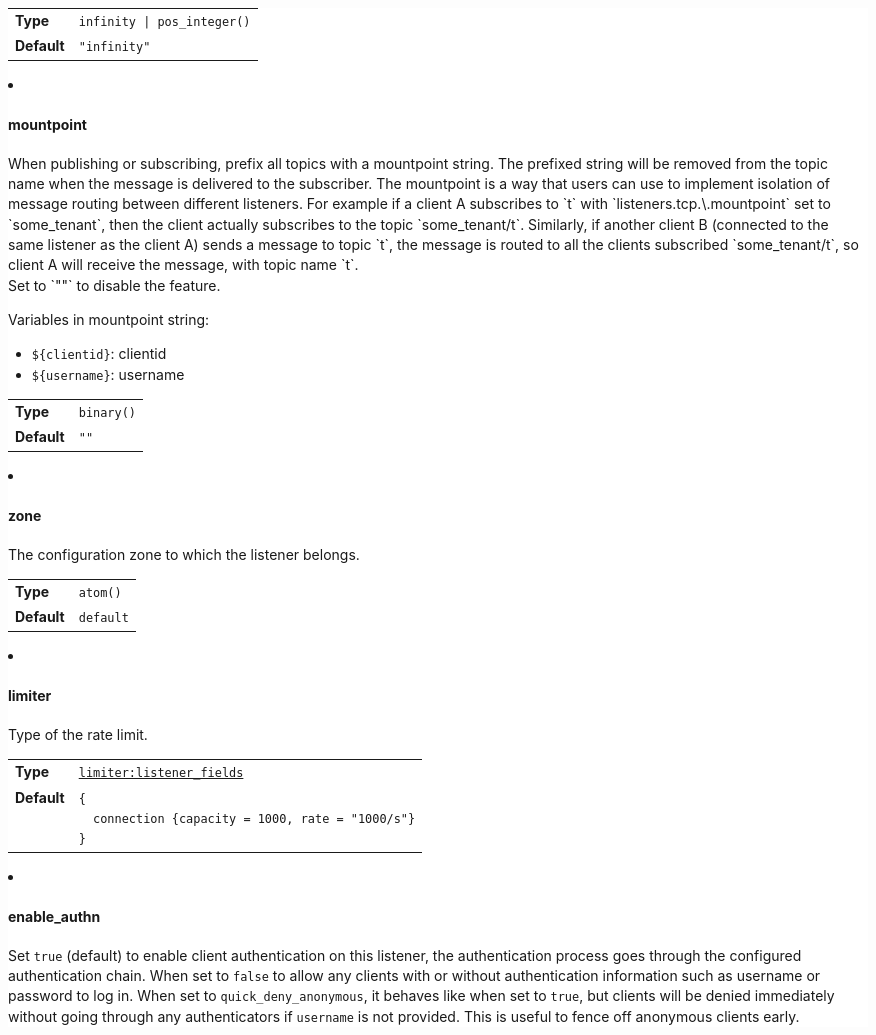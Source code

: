 <table>
<tbody>
<tr><td><strong>Type</strong></td><td><code>infinity | pos_integer()</code></td></tr><tr><td><strong>Default</strong></td><td><code>"infinity"</code></td></tr></tbody>
</table>
</li>
<li>
<h4>mountpoint</h4>
When publishing or subscribing, prefix all topics with a mountpoint string.
The prefixed string will be removed from the topic name when the message
is delivered to the subscriber. The mountpoint is a way that users can use
to implement isolation of message routing between different listeners.
For example if a client A subscribes to `t` with `listeners.tcp.\<name>.mountpoint`
set to `some_tenant`, then the client actually subscribes to the topic
`some_tenant/t`. Similarly, if another client B (connected to the same listener
as the client A) sends a message to topic `t`, the message is routed
to all the clients subscribed `some_tenant/t`, so client A will receive the
message, with topic name `t`.<br/>
Set to `""` to disable the feature.<br/>

Variables in mountpoint string:
  - <code>${clientid}</code>: clientid
  - <code>${username}</code>: username

<table>
<tbody>
<tr><td><strong>Type</strong></td><td><code>binary()</code></td></tr><tr><td><strong>Default</strong></td><td><code>""</code></td></tr></tbody>
</table>
</li>
<li>
<h4>zone</h4>
The configuration zone to which the listener belongs.

<table>
<tbody>
<tr><td><strong>Type</strong></td><td><code>atom()</code></td></tr><tr><td><strong>Default</strong></td><td><code>default</code></td></tr></tbody>
</table>
</li>
<li>
<h4>limiter</h4>
Type of the rate limit.

<table>
<tbody>
<tr><td><strong>Type</strong></td><td><code><a href="others.md#limiter-listener_fields">limiter:listener_fields</a></code></td></tr><tr><td><strong>Default</strong></td><td><code>{
  connection {capacity = 1000, rate = "1000/s"}
}
</code></td></tr></tbody>
</table>
</li>
<li>
<h4>enable_authn</h4>
Set <code>true</code> (default) to enable client authentication on this listener, the authentication
process goes through the configured authentication chain.
When set to <code>false</code> to allow any clients with or without authentication information such as username or password to log in.
When set to <code>quick_deny_anonymous</code>, it behaves like when set to <code>true</code>, but clients will be
denied immediately without going through any authenticators if <code>username</code> is not provided. This is useful to fence off
anonymous clients early.

